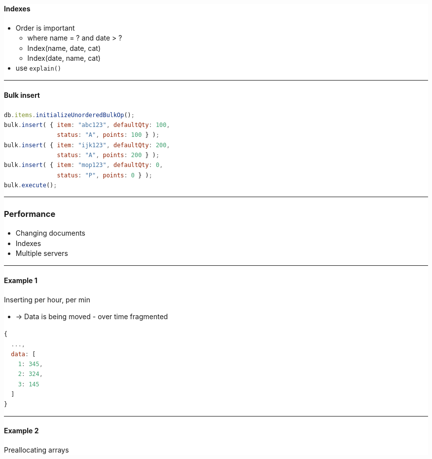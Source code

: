#### Indexes

* Order is important
  * where name = ? and date > ?
  * Index(name, date, cat)
  * Index(date, name, cat)
* use `explain()`

----

#### Bulk insert

```javascript
db.items.initializeUnorderedBulkOp();
bulk.insert( { item: "abc123", defaultQty: 100,
               status: "A", points: 100 } );
bulk.insert( { item: "ijk123", defaultQty: 200,
               status: "A", points: 200 } );
bulk.insert( { item: "mop123", defaultQty: 0,
               status: "P", points: 0 } );
bulk.execute();
```

---

### Performance

* Changing documents
* Indexes
* Multiple servers

----

#### Example 1

Inserting per hour, per min

* -> Data is being moved - over time fragmented

```javascript
{ 
  ...,
  data: [
    1: 345,
    2: 324,
    3: 145
  ]
}
```

----

#### Example 2

Preallocating arrays
